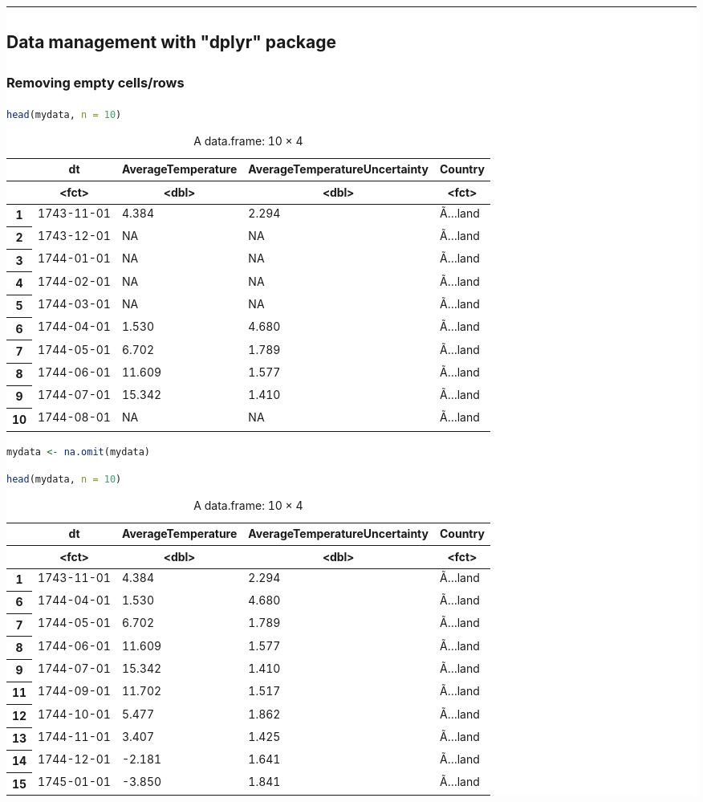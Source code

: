 
***

## Data management with "dplyr" package

### Removing empty cells/rows


```R
head(mydata, n = 10)
```


<table>
<caption>A data.frame: 10 × 4</caption>
<thead>
	<tr><th></th><th scope="col">dt</th><th scope="col">AverageTemperature</th><th scope="col">AverageTemperatureUncertainty</th><th scope="col">Country</th></tr>
	<tr><th></th><th scope="col">&lt;fct&gt;</th><th scope="col">&lt;dbl&gt;</th><th scope="col">&lt;dbl&gt;</th><th scope="col">&lt;fct&gt;</th></tr>
</thead>
<tbody>
	<tr><th scope="row">1</th><td>1743-11-01</td><td> 4.384</td><td>2.294</td><td>Ã…land</td></tr>
	<tr><th scope="row">2</th><td>1743-12-01</td><td>    NA</td><td>   NA</td><td>Ã…land</td></tr>
	<tr><th scope="row">3</th><td>1744-01-01</td><td>    NA</td><td>   NA</td><td>Ã…land</td></tr>
	<tr><th scope="row">4</th><td>1744-02-01</td><td>    NA</td><td>   NA</td><td>Ã…land</td></tr>
	<tr><th scope="row">5</th><td>1744-03-01</td><td>    NA</td><td>   NA</td><td>Ã…land</td></tr>
	<tr><th scope="row">6</th><td>1744-04-01</td><td> 1.530</td><td>4.680</td><td>Ã…land</td></tr>
	<tr><th scope="row">7</th><td>1744-05-01</td><td> 6.702</td><td>1.789</td><td>Ã…land</td></tr>
	<tr><th scope="row">8</th><td>1744-06-01</td><td>11.609</td><td>1.577</td><td>Ã…land</td></tr>
	<tr><th scope="row">9</th><td>1744-07-01</td><td>15.342</td><td>1.410</td><td>Ã…land</td></tr>
	<tr><th scope="row">10</th><td>1744-08-01</td><td>    NA</td><td>   NA</td><td>Ã…land</td></tr>
</tbody>
</table>




```R
mydata <- na.omit(mydata)
```


```R
head(mydata, n = 10)
```


<table>
<caption>A data.frame: 10 × 4</caption>
<thead>
	<tr><th></th><th scope="col">dt</th><th scope="col">AverageTemperature</th><th scope="col">AverageTemperatureUncertainty</th><th scope="col">Country</th></tr>
	<tr><th></th><th scope="col">&lt;fct&gt;</th><th scope="col">&lt;dbl&gt;</th><th scope="col">&lt;dbl&gt;</th><th scope="col">&lt;fct&gt;</th></tr>
</thead>
<tbody>
	<tr><th scope="row">1</th><td>1743-11-01</td><td> 4.384</td><td>2.294</td><td>Ã…land</td></tr>
	<tr><th scope="row">6</th><td>1744-04-01</td><td> 1.530</td><td>4.680</td><td>Ã…land</td></tr>
	<tr><th scope="row">7</th><td>1744-05-01</td><td> 6.702</td><td>1.789</td><td>Ã…land</td></tr>
	<tr><th scope="row">8</th><td>1744-06-01</td><td>11.609</td><td>1.577</td><td>Ã…land</td></tr>
	<tr><th scope="row">9</th><td>1744-07-01</td><td>15.342</td><td>1.410</td><td>Ã…land</td></tr>
	<tr><th scope="row">11</th><td>1744-09-01</td><td>11.702</td><td>1.517</td><td>Ã…land</td></tr>
	<tr><th scope="row">12</th><td>1744-10-01</td><td> 5.477</td><td>1.862</td><td>Ã…land</td></tr>
	<tr><th scope="row">13</th><td>1744-11-01</td><td> 3.407</td><td>1.425</td><td>Ã…land</td></tr>
	<tr><th scope="row">14</th><td>1744-12-01</td><td>-2.181</td><td>1.641</td><td>Ã…land</td></tr>
	<tr><th scope="row">15</th><td>1745-01-01</td><td>-3.850</td><td>1.841</td><td>Ã…land</td></tr>
</tbody>
</table>
